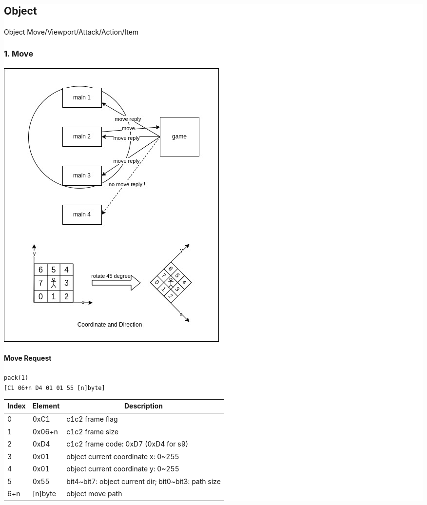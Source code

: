## Object

Object Move/Viewport/Attack/Action/Item

### 1. Move

<img src="object-move.jpg">

#### Move Request

```
pack(1)
[C1 06+n D4 01 01 55 [n]byte]
```

| Index | Element | Description                                         |
| ----- | ------- | --------------------------------------------------- |
| 0     | 0xC1    | c1c2 frame flag                                     |
| 1     | 0x06+n  | c1c2 frame size                                     |
| 2     | 0xD4    | c1c2 frame code: 0xD7 (0xD4 for s9)                 |
| 3     | 0x01    | object current coordinate x: 0~255                  |
| 4     | 0x01    | object current coordinate y: 0~255                  |
| 5     | 0x55    | bit4~bit7: object current dir; bit0~bit3: path size |
| 6+n   | [n]byte | object move path                                    |
